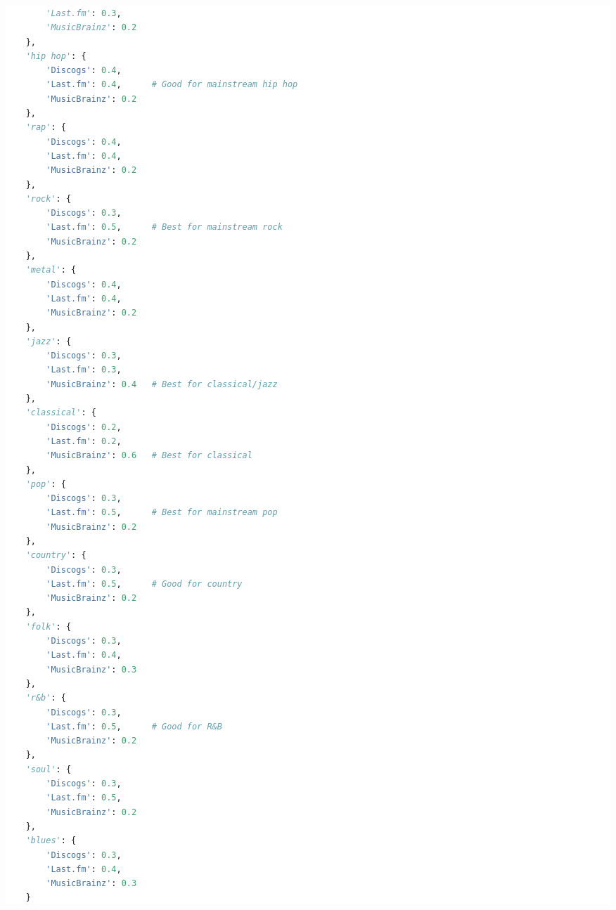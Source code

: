 ```python
        'Last.fm': 0.3,
        'MusicBrainz': 0.2
    },
    'hip hop': {
        'Discogs': 0.4,
        'Last.fm': 0.4,      # Good for mainstream hip hop
        'MusicBrainz': 0.2
    },
    'rap': {
        'Discogs': 0.4,
        'Last.fm': 0.4,
        'MusicBrainz': 0.2
    },
    'rock': {
        'Discogs': 0.3,
        'Last.fm': 0.5,      # Best for mainstream rock
        'MusicBrainz': 0.2
    },
    'metal': {
        'Discogs': 0.4,
        'Last.fm': 0.4,
        'MusicBrainz': 0.2
    },
    'jazz': {
        'Discogs': 0.3,
        'Last.fm': 0.3,
        'MusicBrainz': 0.4   # Best for classical/jazz
    },
    'classical': {
        'Discogs': 0.2,
        'Last.fm': 0.2,
        'MusicBrainz': 0.6   # Best for classical
    },
    'pop': {
        'Discogs': 0.3,
        'Last.fm': 0.5,      # Best for mainstream pop
        'MusicBrainz': 0.2
    },
    'country': {
        'Discogs': 0.3,
        'Last.fm': 0.5,      # Good for country
        'MusicBrainz': 0.2
    },
    'folk': {
        'Discogs': 0.3,
        'Last.fm': 0.4,
        'MusicBrainz': 0.3
    },
    'r&b': {
        'Discogs': 0.3,
        'Last.fm': 0.5,      # Good for R&B
        'MusicBrainz': 0.2
    },
    'soul': {
        'Discogs': 0.3,
        'Last.fm': 0.5,
        'MusicBrainz': 0.2
    },
    'blues': {
        'Discogs': 0.3,
        'Last.fm': 0.4,
        'MusicBrainz': 0.3
    }
```